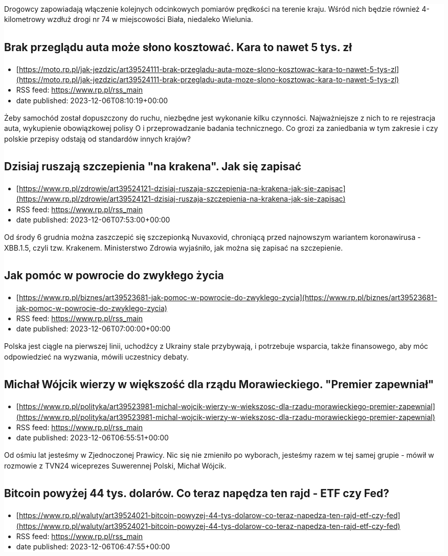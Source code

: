 Drogowcy zapowiadają włączenie kolejnych odcinkowych pomiarów prędkości na terenie kraju. Wśród nich będzie również 4-kilometrowy wzdłuż drogi nr 74 w miejscowości Biała, niedaleko Wielunia.

## Brak przeglądu auta może słono kosztować. Kara to nawet 5 tys. zł
 - [https://moto.rp.pl/jak-jezdzic/art39524111-brak-przegladu-auta-moze-slono-kosztowac-kara-to-nawet-5-tys-zl](https://moto.rp.pl/jak-jezdzic/art39524111-brak-przegladu-auta-moze-slono-kosztowac-kara-to-nawet-5-tys-zl)
 - RSS feed: https://www.rp.pl/rss_main
 - date published: 2023-12-06T08:10:19+00:00

Żeby samochód został dopuszczony do ruchu, niezbędne jest wykonanie kilku czynności. Najważniejsze z nich to re rejestracja auta, wykupienie obowiązkowej polisy O i przeprowadzanie badania technicznego. Co grozi za zaniedbania w tym zakresie i czy polskie przepisy odstają od standardów innych krajów?

## Dzisiaj ruszają szczepienia "na krakena". Jak się zapisać
 - [https://www.rp.pl/zdrowie/art39524121-dzisiaj-ruszaja-szczepienia-na-krakena-jak-sie-zapisac](https://www.rp.pl/zdrowie/art39524121-dzisiaj-ruszaja-szczepienia-na-krakena-jak-sie-zapisac)
 - RSS feed: https://www.rp.pl/rss_main
 - date published: 2023-12-06T07:53:00+00:00

Od środy 6 grudnia można zaszczepić się szczepionką Nuvaxovid, chroniącą przed najnowszym wariantem koronawirusa - XBB.1.5, czyli tzw. Krakenem. Ministerstwo Zdrowia wyjaśniło, jak można się zapisać na szczepienie.

## Jak pomóc w powrocie do zwykłego życia
 - [https://www.rp.pl/biznes/art39523681-jak-pomoc-w-powrocie-do-zwyklego-zycia](https://www.rp.pl/biznes/art39523681-jak-pomoc-w-powrocie-do-zwyklego-zycia)
 - RSS feed: https://www.rp.pl/rss_main
 - date published: 2023-12-06T07:00:00+00:00

Polska jest ciągle na pierwszej linii, uchodźcy z Ukrainy stale przybywają, i potrzebuje wsparcia, także finansowego, aby móc odpowiedzieć na wyzwania, mówili uczestnicy debaty.

## Michał Wójcik wierzy w większość dla rządu Morawieckiego. "Premier zapewniał"
 - [https://www.rp.pl/polityka/art39523981-michal-wojcik-wierzy-w-wiekszosc-dla-rzadu-morawieckiego-premier-zapewnial](https://www.rp.pl/polityka/art39523981-michal-wojcik-wierzy-w-wiekszosc-dla-rzadu-morawieckiego-premier-zapewnial)
 - RSS feed: https://www.rp.pl/rss_main
 - date published: 2023-12-06T06:55:51+00:00

Od ośmiu lat jesteśmy w  Zjednoczonej Prawicy. Nic się nie zmieniło po wyborach, jesteśmy razem w tej samej grupie - mówił w rozmowie z TVN24 wiceprezes Suwerennej Polski, Michał Wójcik.

## Bitcoin powyżej 44 tys. dolarów. Co teraz napędza ten rajd - ETF czy Fed?
 - [https://www.rp.pl/waluty/art39524021-bitcoin-powyzej-44-tys-dolarow-co-teraz-napedza-ten-rajd-etf-czy-fed](https://www.rp.pl/waluty/art39524021-bitcoin-powyzej-44-tys-dolarow-co-teraz-napedza-ten-rajd-etf-czy-fed)
 - RSS feed: https://www.rp.pl/rss_main
 - date published: 2023-12-06T06:47:55+00:00
